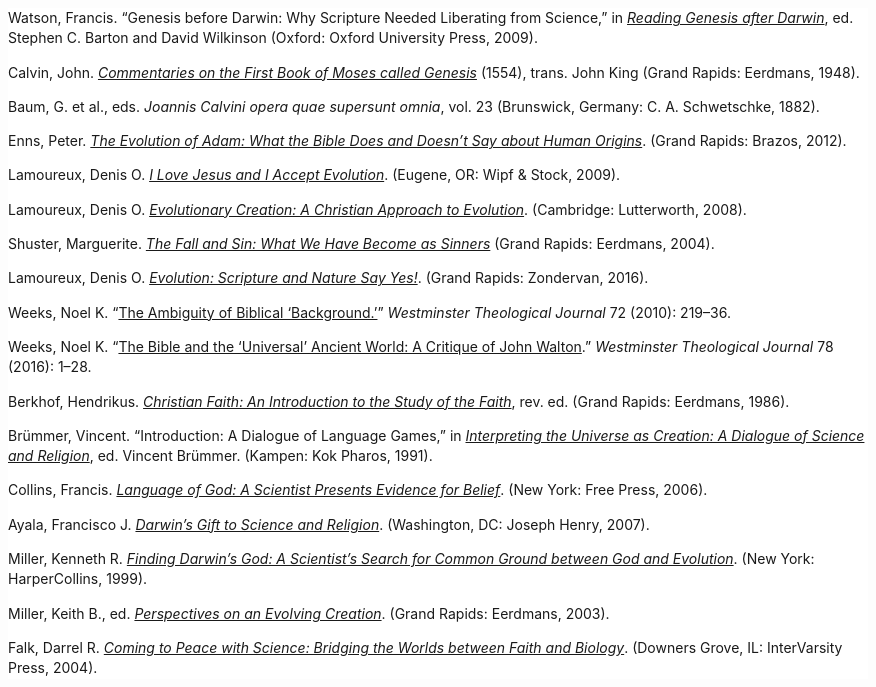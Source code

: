 Watson, Francis. “Genesis before Darwin: Why Scripture Needed Liberating from Science,” in [_Reading Genesis after Darwin_](https://www.amazon.com/Reading-Genesis-Darwin-Stephen-Barton/dp/0195383354/), ed. Stephen C. Barton and David Wilkinson (Oxford: Oxford University Press, 2009).

Calvin, John. [_Commentaries on the First Book of Moses called Genesis_](https://www.amazon.com/Commentaries-First-Moses-Called-Genesis/dp/1117628078/) (1554), trans. John King (Grand Rapids: Eerdmans, 1948).

Baum, G. et al., eds. _Joannis Calvini opera quae supersunt omnia_, vol. 23 (Brunswick, Germany: C. A. Schwetschke, 1882).

Enns, Peter. [_The Evolution of Adam: What the Bible Does and Doesn’t Say about Human Origins_](https://www.amazon.com/Evolution-Adam-Bible-Doesnt-Origins/dp/1587435209/). (Grand Rapids: Brazos, 2012).

Lamoureux, Denis O. [_I Love Jesus and I Accept Evolution_](https://www.amazon.com/Love-Jesus-Accept-Evolution/dp/149825246X/). (Eugene, OR: Wipf & Stock, 2009).

Lamoureux, Denis O. [_Evolutionary Creation: A Christian Approach to Evolution_](https://www.amazon.com/Evolutionary-Creation-Denis-Lamoureux/dp/1498250653/). (Cambridge: Lutterworth, 2008).

Shuster, Marguerite. [_The Fall and Sin: What We Have Become as Sinners_](https://www.amazon.com/Fall-Sin-What-Become-Sinners/dp/0802809944/) (Grand Rapids: Eerdmans, 2004).

Lamoureux, Denis O. [_Evolution: Scripture and Nature Say Yes!_](https://www.amazon.com/Evolution-Scripture-Nature-Say-Yes/dp/0310526442/). (Grand Rapids: Zondervan, 2016).

Weeks, Noel K. “[The Ambiguity of Biblical ‘Background.’](http://files1.wts.edu/uploads/images/files/WTJ/Noel%20Weeks%20-%20The%20Ambiguity%20of%20Biblical%20Background.pdf)” _Westminster Theological Journal_ 72 (2010): 219–36.

Weeks, Noel K. “[The Bible and the ‘Universal’ Ancient World: A Critique of John Walton](http://files1.wts.edu/uploads/images/files/WTJ/WTJ%20Noel%20Weeks%2078.1.pdf).” _Westminster Theological Journal_ 78 (2016): 1–28.

Berkhof, Hendrikus. [_Christian Faith: An Introduction to the Study of the Faith_](https://www.amazon.com/Christian-Faith-Introduction-Study/dp/080283521X/), rev. ed. (Grand Rapids: Eerdmans, 1986).

Brümmer, Vincent. “Introduction: A Dialogue of Language Games,” in [_Interpreting the Universe as Creation: A Dialogue of Science and Religion_](https://www.amazon.com/Interpreting-Universe-Creation-Dialogue-Philosophical/dp/9024232074/), ed. Vincent Brümmer. (Kampen: Kok Pharos, 1991).

Collins, Francis. [_Language of God: A Scientist Presents Evidence for Belief_](https://www.amazon.com/Language-God-Scientist-Presents-Evidence/dp/1416542744/). (New York: Free Press, 2006).

Ayala, Francisco J. [_Darwin’s Gift to Science and Religion_](https://www.amazon.com/Darwins-Gift-Science-Religion-Evolution/dp/0309102316/). (Washington, DC: Joseph Henry, 2007).

Miller, Kenneth R. [_Finding Darwin’s God: A Scientist’s Search for Common Ground between God and Evolution_](https://www.amazon.com/Finding-Darwins-God-Scientists-Evolution/dp/0060175931/). (New York: HarperCollins, 1999).

Miller, Keith B., ed. [_Perspectives on an Evolving Creation_](https://www.amazon.com/Perspectives-Evolving-Creation-Keith-Miller/dp/0802805124/). (Grand Rapids: Eerdmans, 2003).

Falk, Darrel R. [_Coming to Peace with Science: Bridging the Worlds between Faith and Biology_](https://www.amazon.com/Coming-Peace-Science-Bridging-Between/dp/0830827420/). (Downers Grove, IL: InterVarsity Press, 2004).
